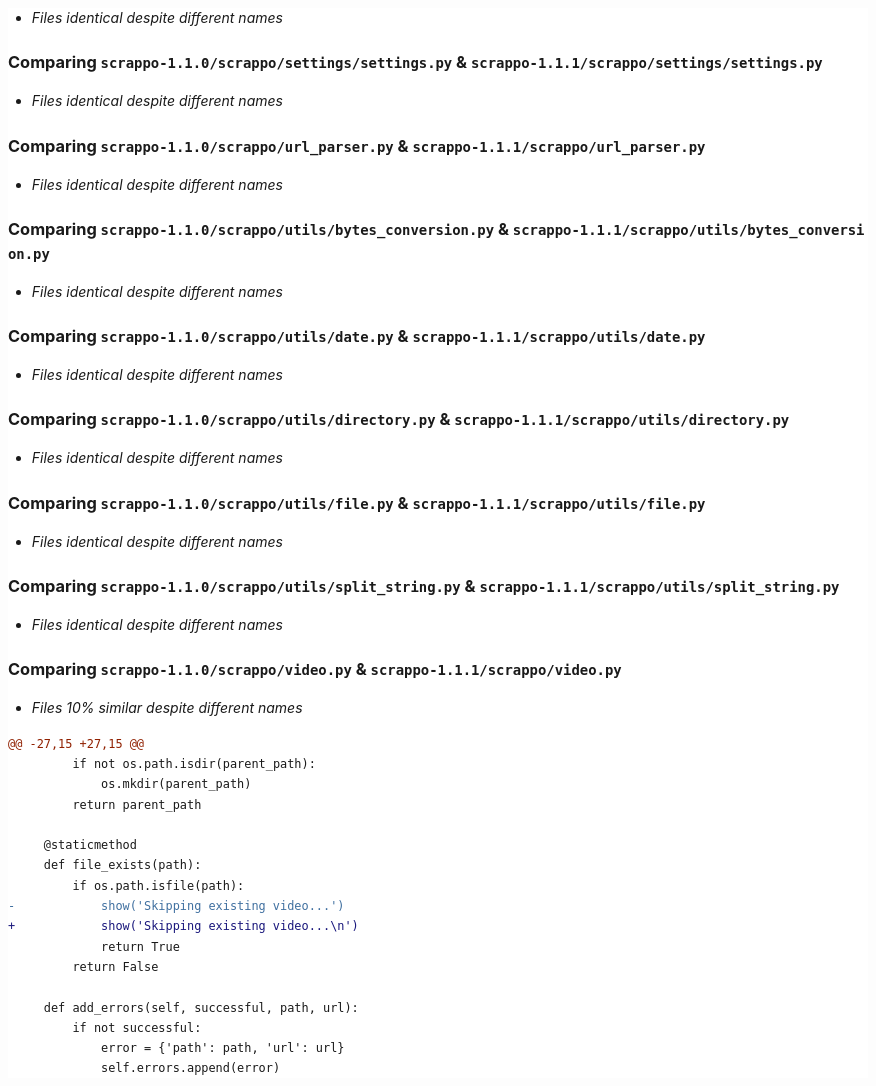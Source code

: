  * *Files identical despite different names*

### Comparing `scrappo-1.1.0/scrappo/settings/settings.py` & `scrappo-1.1.1/scrappo/settings/settings.py`

 * *Files identical despite different names*

### Comparing `scrappo-1.1.0/scrappo/url_parser.py` & `scrappo-1.1.1/scrappo/url_parser.py`

 * *Files identical despite different names*

### Comparing `scrappo-1.1.0/scrappo/utils/bytes_conversion.py` & `scrappo-1.1.1/scrappo/utils/bytes_conversion.py`

 * *Files identical despite different names*

### Comparing `scrappo-1.1.0/scrappo/utils/date.py` & `scrappo-1.1.1/scrappo/utils/date.py`

 * *Files identical despite different names*

### Comparing `scrappo-1.1.0/scrappo/utils/directory.py` & `scrappo-1.1.1/scrappo/utils/directory.py`

 * *Files identical despite different names*

### Comparing `scrappo-1.1.0/scrappo/utils/file.py` & `scrappo-1.1.1/scrappo/utils/file.py`

 * *Files identical despite different names*

### Comparing `scrappo-1.1.0/scrappo/utils/split_string.py` & `scrappo-1.1.1/scrappo/utils/split_string.py`

 * *Files identical despite different names*

### Comparing `scrappo-1.1.0/scrappo/video.py` & `scrappo-1.1.1/scrappo/video.py`

 * *Files 10% similar despite different names*

```diff
@@ -27,15 +27,15 @@
         if not os.path.isdir(parent_path):
             os.mkdir(parent_path)
         return parent_path
 
     @staticmethod
     def file_exists(path):
         if os.path.isfile(path):
-            show('Skipping existing video...')
+            show('Skipping existing video...\n')
             return True
         return False
 
     def add_errors(self, successful, path, url):
         if not successful:
             error = {'path': path, 'url': url}
             self.errors.append(error)
```
